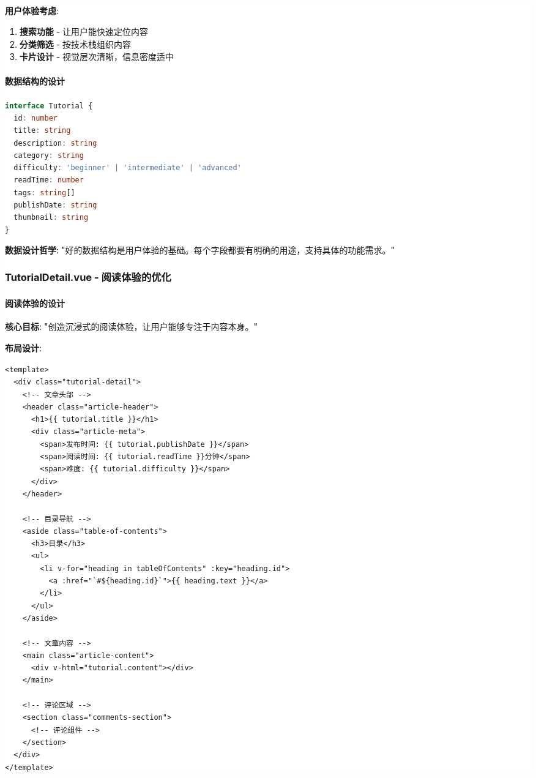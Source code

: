 **用户体验考虑**:
1. **搜索功能** - 让用户能快速定位内容
2. **分类筛选** - 按技术栈组织内容
3. **卡片设计** - 视觉层次清晰，信息密度适中

#### 数据结构的设计
```typescript
interface Tutorial {
  id: number
  title: string
  description: string
  category: string
  difficulty: 'beginner' | 'intermediate' | 'advanced'
  readTime: number
  tags: string[]
  publishDate: string
  thumbnail: string
}
```

**数据设计哲学**: "好的数据结构是用户体验的基础。每个字段都要有明确的用途，支持具体的功能需求。"

### TutorialDetail.vue - 阅读体验的优化

#### 阅读体验的设计
**核心目标**: "创造沉浸式的阅读体验，让用户能够专注于内容本身。"

**布局设计**:
```vue
<template>
  <div class="tutorial-detail">
    <!-- 文章头部 -->
    <header class="article-header">
      <h1>{{ tutorial.title }}</h1>
      <div class="article-meta">
        <span>发布时间: {{ tutorial.publishDate }}</span>
        <span>阅读时间: {{ tutorial.readTime }}分钟</span>
        <span>难度: {{ tutorial.difficulty }}</span>
      </div>
    </header>
    
    <!-- 目录导航 -->
    <aside class="table-of-contents">
      <h3>目录</h3>
      <ul>
        <li v-for="heading in tableOfContents" :key="heading.id">
          <a :href="`#${heading.id}`">{{ heading.text }}</a>
        </li>
      </ul>
    </aside>
    
    <!-- 文章内容 -->
    <main class="article-content">
      <div v-html="tutorial.content"></div>
    </main>
    
    <!-- 评论区域 -->
    <section class="comments-section">
      <!-- 评论组件 -->
    </section>
  </div>
</template>
```
